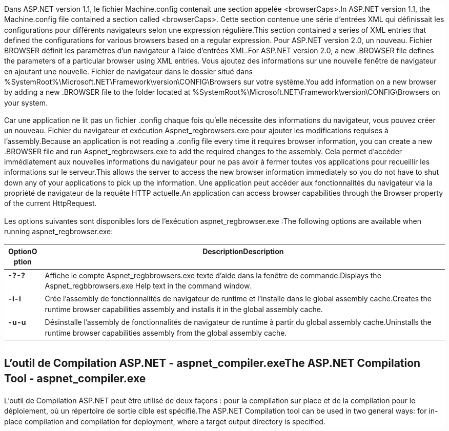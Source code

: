 <span data-ttu-id="a5a3c-358">Dans ASP.NET version 1.1, le fichier Machine.config contenait une section appelée &lt;browserCaps&gt;.</span><span class="sxs-lookup"><span data-stu-id="a5a3c-358">In ASP.NET version 1.1, the Machine.config file contained a section called &lt;browserCaps&gt;.</span></span> <span data-ttu-id="a5a3c-359">Cette section contenue une série d’entrées XML qui définissait les configurations pour différents navigateurs selon une expression régulière.</span><span class="sxs-lookup"><span data-stu-id="a5a3c-359">This section contained a series of XML entries that defined the configurations for various browsers based on a regular expression.</span></span> <span data-ttu-id="a5a3c-360">Pour ASP.NET version 2.0, un nouveau. Fichier BROWSER définit les paramètres d’un navigateur à l’aide d’entrées XML.</span><span class="sxs-lookup"><span data-stu-id="a5a3c-360">For ASP.NET version 2.0, a new .BROWSER file defines the parameters of a particular browser using XML entries.</span></span> <span data-ttu-id="a5a3c-361">Vous ajoutez des informations sur une nouvelle fenêtre de navigateur en ajoutant une nouvelle. Fichier de navigateur dans le dossier situé dans %SystemRoot%\Microsoft.NET\Framework\version\CONFIG\Browsers sur votre système.</span><span class="sxs-lookup"><span data-stu-id="a5a3c-361">You add information on a new browser by adding a new .BROWSER file to the folder located at %SystemRoot%\Microsoft.NET\Framework\version\CONFIG\Browsers on your system.</span></span>

<span data-ttu-id="a5a3c-362">Car une application ne lit pas un fichier .config chaque fois qu’elle nécessite des informations du navigateur, vous pouvez créer un nouveau. Fichier du navigateur et exécution Aspnet\_regbrowsers.exe pour ajouter les modifications requises à l’assembly.</span><span class="sxs-lookup"><span data-stu-id="a5a3c-362">Because an application is not reading a .config file every time it requires browser information, you can create a new .BROWSER file and run Aspnet\_regbrowsers.exe to add the required changes to the assembly.</span></span> <span data-ttu-id="a5a3c-363">Cela permet d’accéder immédiatement aux nouvelles informations du navigateur pour ne pas avoir à fermer toutes vos applications pour recueillir les informations sur le serveur.</span><span class="sxs-lookup"><span data-stu-id="a5a3c-363">This allows the server to access the new browser information immediately so you do not have to shut down any of your applications to pick up the information.</span></span> <span data-ttu-id="a5a3c-364">Une application peut accéder aux fonctionnalités du navigateur via la propriété de navigateur de la requête HTTP actuelle.</span><span class="sxs-lookup"><span data-stu-id="a5a3c-364">An application can access browser capabilities through the Browser property of the current HttpRequest.</span></span>

<span data-ttu-id="a5a3c-365">Les options suivantes sont disponibles lors de l’exécution aspnet\_regbrowser.exe :</span><span class="sxs-lookup"><span data-stu-id="a5a3c-365">The following options are available when running aspnet\_regbrowser.exe:</span></span>

| <span data-ttu-id="a5a3c-366">**Option**</span><span class="sxs-lookup"><span data-stu-id="a5a3c-366">**Option**</span></span> | <span data-ttu-id="a5a3c-367">**Description**</span><span class="sxs-lookup"><span data-stu-id="a5a3c-367">**Description**</span></span> |
| --- | --- |
| <span data-ttu-id="a5a3c-368">**-?**</span><span class="sxs-lookup"><span data-stu-id="a5a3c-368">**-?**</span></span> | <span data-ttu-id="a5a3c-369">Affiche le compte Aspnet\_regbbrowsers.exe texte d’aide dans la fenêtre de commande.</span><span class="sxs-lookup"><span data-stu-id="a5a3c-369">Displays the Aspnet\_regbbrowsers.exe Help text in the command window.</span></span> |
| <span data-ttu-id="a5a3c-370">**-i**</span><span class="sxs-lookup"><span data-stu-id="a5a3c-370">**-i**</span></span> | <span data-ttu-id="a5a3c-371">Crée l’assembly de fonctionnalités de navigateur de runtime et l’installe dans le global assembly cache.</span><span class="sxs-lookup"><span data-stu-id="a5a3c-371">Creates the runtime browser capabilities assembly and installs it in the global assembly cache.</span></span> |
| <span data-ttu-id="a5a3c-372">**-u**</span><span class="sxs-lookup"><span data-stu-id="a5a3c-372">**-u**</span></span> | <span data-ttu-id="a5a3c-373">Désinstalle l’assembly de fonctionnalités de navigateur de runtime à partir du global assembly cache.</span><span class="sxs-lookup"><span data-stu-id="a5a3c-373">Uninstalls the runtime browser capabilities assembly from the global assembly cache.</span></span> |

## <a name="the-aspnet-compilation-tool---aspnetcompilerexe"></a><span data-ttu-id="a5a3c-374">L’outil de Compilation ASP.NET - aspnet\_compiler.exe</span><span class="sxs-lookup"><span data-stu-id="a5a3c-374">The ASP.NET Compilation Tool - aspnet\_compiler.exe</span></span>

<span data-ttu-id="a5a3c-375">L’outil de Compilation ASP.NET peut être utilisé de deux façons : pour la compilation sur place et de la compilation pour le déploiement, où un répertoire de sortie cible est spécifié.</span><span class="sxs-lookup"><span data-stu-id="a5a3c-375">The ASP.NET Compilation tool can be used in two general ways: for in-place compilation and compilation for deployment, where a target output directory is specified.</span></span>
